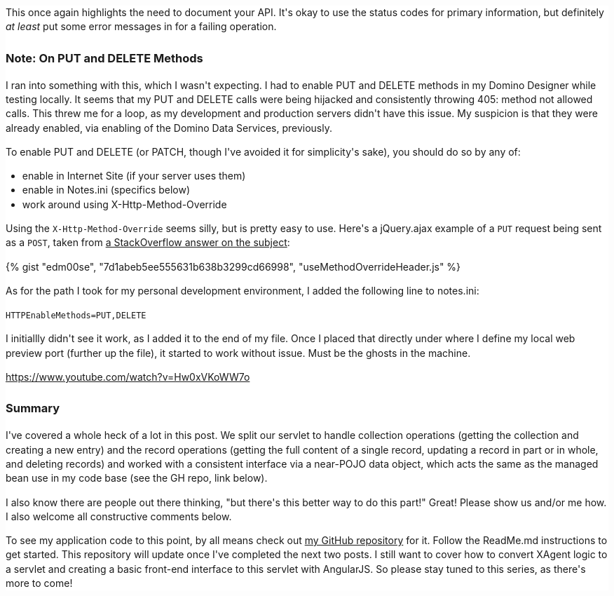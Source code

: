 This once again highlights the need to document your API. It's okay to use the status codes for primary information, but definitely _at least_ put some error messages in for a failing operation.

### Note: On PUT and DELETE Methods

I ran into something with this, which I wasn't expecting. I had to enable PUT and DELETE methods in my Domino Designer while testing locally. It seems that my PUT and DELETE calls were being hijacked and consistently throwing 405: method not allowed calls. This threw me for a loop, as my development and production servers didn't have this issue. My suspicion is that they were already enabled, via enabling of the Domino Data Services, previously.

To enable PUT and DELETE (or PATCH, though I've avoided it for simplicity's sake), you should do so by any of:

- enable in Internet Site (if your server uses them)
- enable in Notes.ini (specifics below)
- work around using X-Http-Method-Override

Using the `X-Http-Method-Override` seems silly, but is pretty easy to use. Here's a jQuery.ajax example of a `PUT` request being sent as a `POST`, taken from [a StackOverflow answer on the subject](https://stackoverflow.com/questions/1813156/x-http-method-override-in-jquery/1813173#1813173):

{% gist "edm00se", "7d1abeb5ee555631b638b3299cd66998", "useMethodOverrideHeader.js" %}

As for the path I took for my personal development environment, I added the following line to notes.ini:

```
HTTPEnableMethods=PUT,DELETE
```

I initiallly didn't see it work, as I added it to the end of my file. Once I placed that directly under where I define my local web preview port (further up the file), it started to work without issue. Must be the ghosts in the machine.

https://www.youtube.com/watch?v=Hw0xVKoWW7o

### Summary

I've covered a whole heck of a lot in this post. We split our servlet to handle collection operations (getting the collection and creating a new entry) and the record operations (getting the full content of a single record, updating a record in part or in whole, and deleting records) and worked with a consistent interface via a near-POJO data object, which acts the same as the managed bean use in my code base (see the GH repo, link below).

I also know there are people out there thinking, "but there's this better way to do this part!" Great! Please show us and/or me how. I also welcome all constructive comments below.

To see my application code to this point, by all means check out [my GitHub repository](https://github.com/edm00se/AnAppOfIceAndFire) for it. Follow the ReadMe.md instructions to get started. This repository will update once I've completed the next two posts. I still want to cover how to convert XAgent logic to a servlet and creating a basic front-end interface to this servlet with AngularJS. So please stay tuned to this series, as there's more to come!
